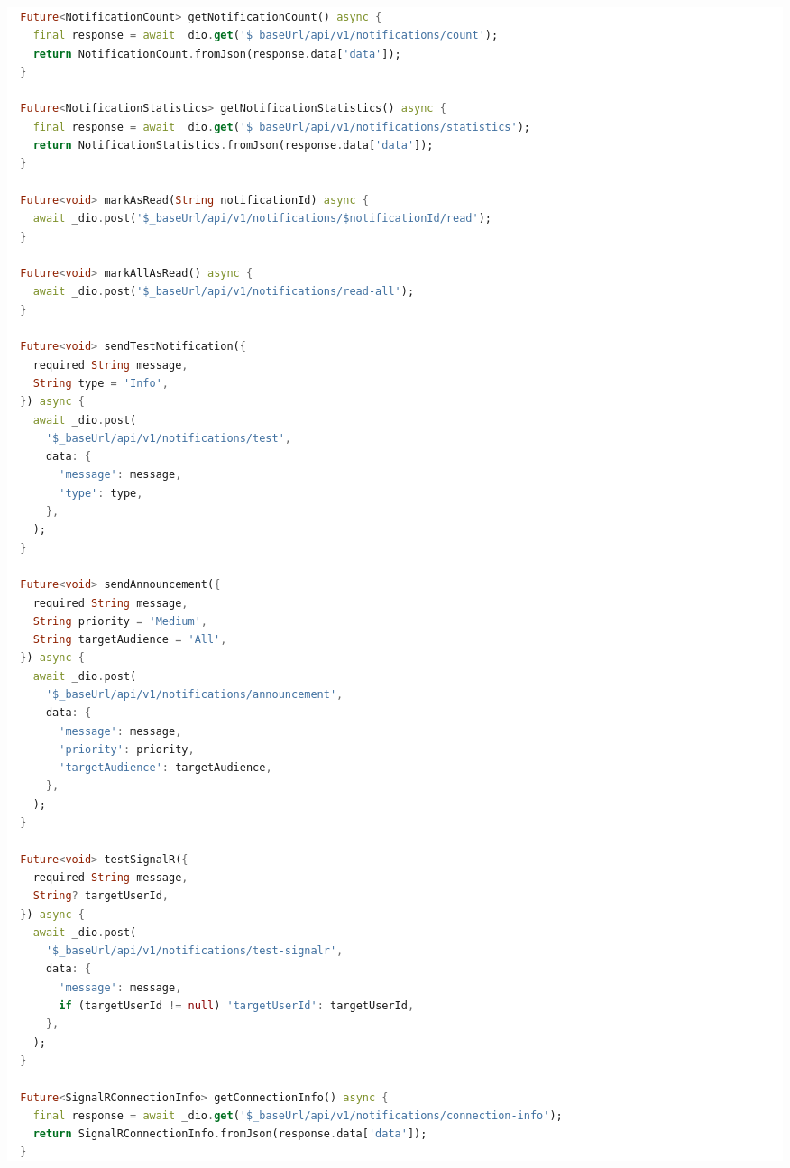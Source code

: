 ```dart
  Future<NotificationCount> getNotificationCount() async {
    final response = await _dio.get('$_baseUrl/api/v1/notifications/count');
    return NotificationCount.fromJson(response.data['data']);
  }

  Future<NotificationStatistics> getNotificationStatistics() async {
    final response = await _dio.get('$_baseUrl/api/v1/notifications/statistics');
    return NotificationStatistics.fromJson(response.data['data']);
  }

  Future<void> markAsRead(String notificationId) async {
    await _dio.post('$_baseUrl/api/v1/notifications/$notificationId/read');
  }

  Future<void> markAllAsRead() async {
    await _dio.post('$_baseUrl/api/v1/notifications/read-all');
  }

  Future<void> sendTestNotification({
    required String message,
    String type = 'Info',
  }) async {
    await _dio.post(
      '$_baseUrl/api/v1/notifications/test',
      data: {
        'message': message,
        'type': type,
      },
    );
  }

  Future<void> sendAnnouncement({
    required String message,
    String priority = 'Medium',
    String targetAudience = 'All',
  }) async {
    await _dio.post(
      '$_baseUrl/api/v1/notifications/announcement',
      data: {
        'message': message,
        'priority': priority,
        'targetAudience': targetAudience,
      },
    );
  }

  Future<void> testSignalR({
    required String message,
    String? targetUserId,
  }) async {
    await _dio.post(
      '$_baseUrl/api/v1/notifications/test-signalr',
      data: {
        'message': message,
        if (targetUserId != null) 'targetUserId': targetUserId,
      },
    );
  }

  Future<SignalRConnectionInfo> getConnectionInfo() async {
    final response = await _dio.get('$_baseUrl/api/v1/notifications/connection-info');
    return SignalRConnectionInfo.fromJson(response.data['data']);
  }
```